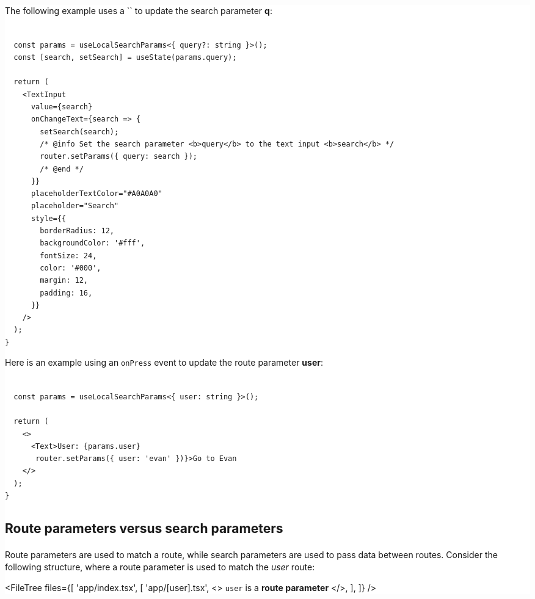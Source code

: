 The following example uses a `` to update the search parameter **q**:

```tsx app/search.tsx

  const params = useLocalSearchParams<{ query?: string }>();
  const [search, setSearch] = useState(params.query);

  return (
    <TextInput
      value={search}
      onChangeText={search => {
        setSearch(search);
        /* @info Set the search parameter <b>query</b> to the text input <b>search</b> */
        router.setParams({ query: search });
        /* @end */
      }}
      placeholderTextColor="#A0A0A0"
      placeholder="Search"
      style={{
        borderRadius: 12,
        backgroundColor: '#fff',
        fontSize: 24,
        color: '#000',
        margin: 12,
        padding: 16,
      }}
    />
  );
}
```

Here is an example using an `onPress` event to update the route parameter **user**:

```tsx app/[user].tsx

  const params = useLocalSearchParams<{ user: string }>();

  return (
    <>
      <Text>User: {params.user}
       router.setParams({ user: 'evan' })}>Go to Evan
    </>
  );
}
```

## Route parameters versus search parameters

Route parameters are used to match a route, while search parameters are used to pass data between routes. Consider the following structure, where a route parameter is used to match the _user_ route:

<FileTree
  files={[
    'app/index.tsx',
    [
      'app/[user].tsx',
      <>
        <code>user</code> is a <b>route parameter</b>
      </>,
    ],
  ]}
/>
